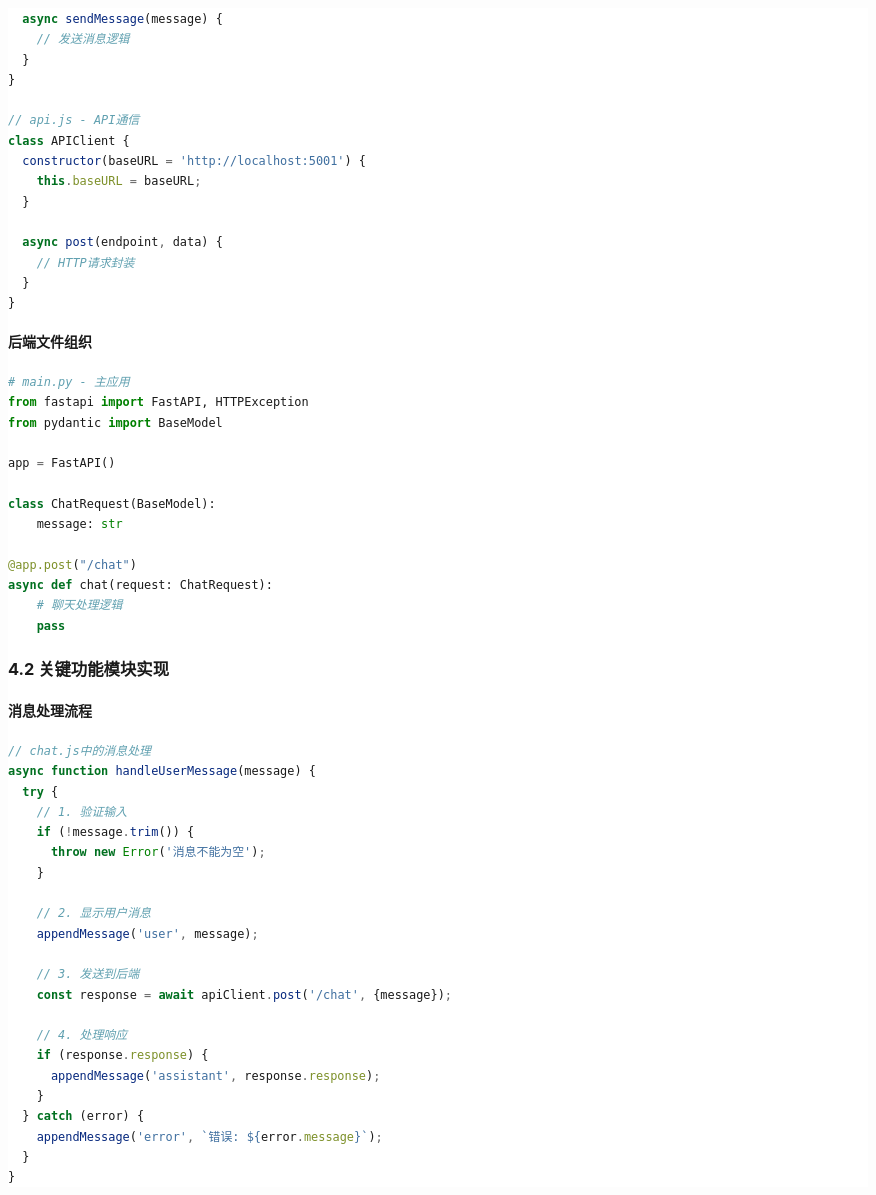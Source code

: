 ```javascript
  async sendMessage(message) {
    // 发送消息逻辑
  }
}

// api.js - API通信
class APIClient {
  constructor(baseURL = 'http://localhost:5001') {
    this.baseURL = baseURL;
  }
  
  async post(endpoint, data) {
    // HTTP请求封装
  }
}
```

#### 后端文件组织
```python
# main.py - 主应用
from fastapi import FastAPI, HTTPException
from pydantic import BaseModel

app = FastAPI()

class ChatRequest(BaseModel):
    message: str

@app.post("/chat")
async def chat(request: ChatRequest):
    # 聊天处理逻辑
    pass
```

### 4.2 关键功能模块实现

#### 消息处理流程
```javascript
// chat.js中的消息处理
async function handleUserMessage(message) {
  try {
    // 1. 验证输入
    if (!message.trim()) {
      throw new Error('消息不能为空');
    }

    // 2. 显示用户消息
    appendMessage('user', message);

    // 3. 发送到后端
    const response = await apiClient.post('/chat', {message});

    // 4. 处理响应
    if (response.response) {
      appendMessage('assistant', response.response);
    }
  } catch (error) {
    appendMessage('error', `错误: ${error.message}`);
  }
}
```
